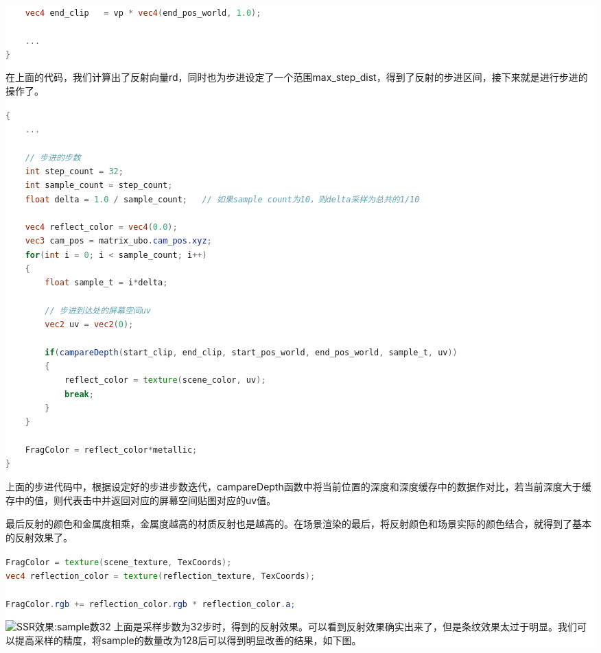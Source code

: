 ```glsl
    vec4 end_clip   = vp * vec4(end_pos_world, 1.0);

    ...
}

```

在上面的代码，我们计算出了反射向量rd，同时也为步进设定了一个范围max_step_dist，得到了反射的步进区间，接下来就是进行步进的操作了。


```glsl
{
    ...
    
    // 步进的步数
    int step_count = 32;
    int sample_count = step_count;
    float delta = 1.0 / sample_count;   // 如果sample count为10，则delta采样为总共的1/10

    vec4 reflect_color = vec4(0.0);
    vec3 cam_pos = matrix_ubo.cam_pos.xyz;
    for(int i = 0; i < sample_count; i++)
    {
        float sample_t = i*delta;
        
        // 步进到达处的屏幕空间uv
        vec2 uv = vec2(0);

        if(campareDepth(start_clip, end_clip, start_pos_world, end_pos_world, sample_t, uv))
        {
            reflect_color = texture(scene_color, uv);        
            break;
        }
    }

    FragColor = reflect_color*metallic;
}

```

上面的步进代码中，根据设定好的步进步数迭代，campareDepth函数中将当前位置的深度和深度缓存中的数据作对比，若当前深度大于缓存中的值，则代表击中并返回对应的屏幕空间贴图对应的uv值。

最后反射的颜色和金属度相乘，金属度越高的材质反射也是越高的。在场景渲染的最后，将反射颜色和场景实际的颜色结合，就得到了基本的反射效果了。

```glsl
FragColor = texture(scene_texture, TexCoords);
vec4 reflection_color = texture(reflection_texture, TexCoords);

FragColor.rgb += reflection_color.rgb * reflection_color.a;
```

![SSR效果:sample数32](ssr_normal_s32.png)
上面是采样步数为32步时，得到的反射效果。可以看到反射效果确实出来了，但是条纹效果太过于明显。我们可以提高采样的精度，将sample的数量改为128后可以得到明显改善的结果，如下图。

